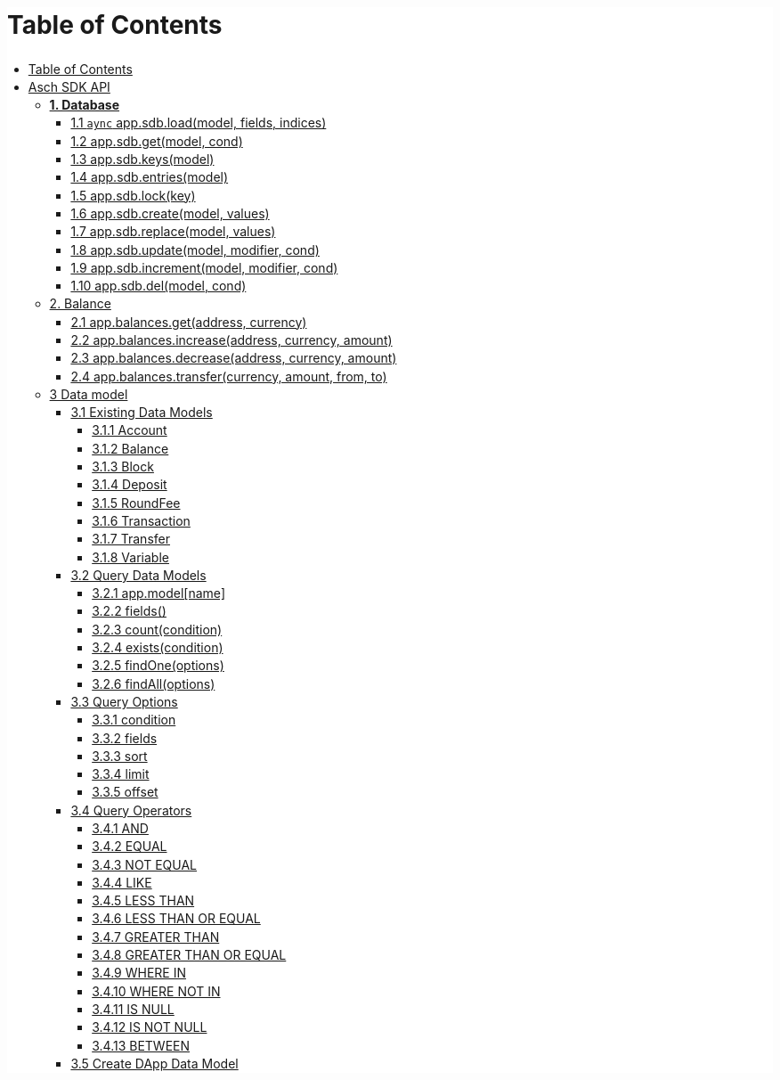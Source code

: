 
# Table of Contents



- [Table of Contents](#table-of-contents)
- [Asch SDK API](#asch-sdk-api)
  - [**1. Database**](#1-database)
    - [1.1 `aync` app.sdb.load(model, fields, indices)](#11-aync-appsdbloadmodel-fields-indices)
    - [1.2 app.sdb.get(model, cond)](#12-appsdbgetmodel-cond)
    - [1.3 app.sdb.keys(model)](#13-appsdbkeysmodel)
    - [1.4 app.sdb.entries(model)](#14-appsdbentriesmodel)
    - [1.5 app.sdb.lock(key)](#15-appsdblockkey)
    - [1.6 app.sdb.create(model, values)](#16-appsdbcreatemodel-values)
    - [1.7 app.sdb.replace(model, values)](#17-appsdbreplacemodel-values)
    - [1.8 app.sdb.update(model, modifier, cond)](#18-appsdbupdatemodel-modifier-cond)
    - [1.9 app.sdb.increment(model, modifier, cond)](#19-appsdbincrementmodel-modifier-cond)
    - [1.10 app.sdb.del(model, cond)](#110-appsdbdelmodel-cond)
  - [2. Balance](#2-balance)
    - [2.1 app.balances.get(address, currency)](#21-appbalancesgetaddress-currency)
    - [2.2 app.balances.increase(address, currency, amount)](#22-appbalancesincreaseaddress-currency-amount)
    - [2.3 app.balances.decrease(address, currency, amount)](#23-appbalancesdecreaseaddress-currency-amount)
    - [2.4 app.balances.transfer(currency, amount, from, to)](#24-appbalancestransfercurrency-amount-from-to)
  - [3 Data model](#3-data-model)
    - [3.1 Existing Data Models](#31-existing-data-models)
      - [3.1.1 Account](#311-account)
      - [3.1.2 Balance](#312-balance)
      - [3.1.3 Block](#313-block)
      - [3.1.4 Deposit](#314-deposit)
      - [3.1.5 RoundFee](#315-roundfee)
      - [3.1.6 Transaction](#316-transaction)
      - [3.1.7 Transfer](#317-transfer)
      - [3.1.8 Variable](#318-variable)
    - [3.2 Query Data Models](#32-query-data-models)
      - [3.2.1 app.model[name]](#321-appmodelname)
      - [3.2.2 fields()](#322-fields)
      - [3.2.3 count(condition)](#323-countcondition)
      - [3.2.4 exists(condition)](#324-existscondition)
      - [3.2.5 findOne(options)](#325-findoneoptions)
      - [3.2.6 findAll(options)](#326-findalloptions)
    - [3.3 Query Options](#33-query-options)
      - [3.3.1 condition](#331-condition)
      - [3.3.2 fields](#332-fields)
      - [3.3.3 sort](#333-sort)
      - [3.3.4 limit](#334-limit)
      - [3.3.5 offset](#335-offset)
    - [3.4 Query Operators](#34-query-operators)
      - [3.4.1 AND](#341-and)
      - [3.4.2 EQUAL](#342-equal)
      - [3.4.3 NOT EQUAL](#343-not-equal)
      - [3.4.4 LIKE](#344-like)
      - [3.4.5 LESS THAN](#345-less-than)
      - [3.4.6 LESS THAN OR EQUAL](#346-less-than-or-equal)
      - [3.4.7 GREATER THAN](#347-greater-than)
      - [3.4.8 GREATER THAN OR EQUAL](#348-greater-than-or-equal)
      - [3.4.9 WHERE IN](#349-where-in)
      - [3.4.10 WHERE NOT IN](#3410-where-not-in)
      - [3.4.11 IS NULL](#3411-is-null)
      - [3.4.12 IS NOT NULL](#3412-is-not-null)
      - [3.4.13 BETWEEN](#3413-between)
    - [3.5 Create DApp Data Model](#35-create-dapp-data-model)